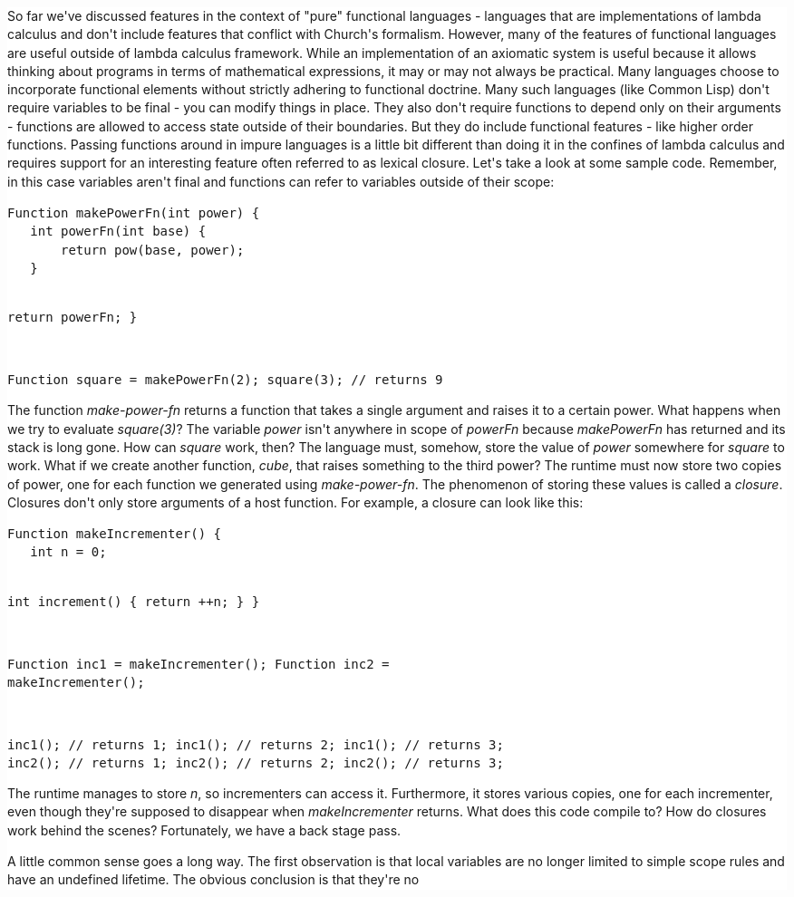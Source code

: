 <p class="first">So far we've discussed features in the context of "pure" functional languages -
languages that are implementations of lambda calculus and don't include features
that conflict with Church's formalism. However, many of the features of functional
languages are useful outside of lambda calculus framework. While an implementation
of an axiomatic system is useful because it allows thinking about programs in terms
of mathematical expressions, it may or may not always be practical. Many languages
choose to incorporate functional elements without strictly adhering to functional
doctrine. Many such languages (like Common Lisp) don't require variables to be final
- you can modify things in place. They also don't require functions to depend only
on their arguments - functions are allowed to access state outside of their boundaries.
But they do include functional features - like higher order functions. Passing functions
around in impure languages is a little bit different than doing it in the confines
of lambda calculus and requires support for an interesting feature often referred
to as lexical closure. Let's take a look at some sample code. Remember, in this
case variables aren't final and functions can refer to variables outside of their
scope:</p>
<pre>
Function makePowerFn(int power) {
   int powerFn(int base) {
       return pow(base, power);
   }

   return powerFn;
}

Function square = makePowerFn(2);
square(3); // returns 9
</pre>
<p>The function <em>make-power-fn</em> returns a function that takes a single
argument and raises it to a certain power. What happens when we try to
evaluate <em>square(3)</em>? The variable <em>power</em> isn't anywhere in scope of
<em>powerFn</em> because <em>makePowerFn</em> has returned and its stack is long gone.
How can <em>square</em> work, then? The language must, somehow, store the value
of <em>power</em> somewhere for <em>square</em> to work. What if we create another
function, <em>cube</em>, that raises something to the third power? The runtime
must now store two copies of power, one for each function we generated
using <em>make-power-fn</em>. The phenomenon of storing these values is called a
<em>closure</em>. Closures don't only store arguments of a host function. For
example, a closure can look like this:</p>
<pre>
Function makeIncrementer() {
   int n = 0;

   int increment() {
       return ++n;
   }
}

Function inc1 = makeIncrementer();
Function inc2 = makeIncrementer();

inc1(); // returns 1;
inc1(); // returns 2;
inc1(); // returns 3;
inc2(); // returns 1;
inc2(); // returns 2;
inc2(); // returns 3;
</pre>
<p>The runtime manages to store <em>n</em>, so incrementers can access it.
Furthermore, it stores various copies, one for each incrementer, even
though they're supposed to disappear when <em>makeIncrementer</em> returns.
What does this code compile to? How do closures work behind the
scenes? Fortunately, we have a back stage pass.</p>
<p>A little common sense goes a long way. The first observation is that
local variables are no longer limited to simple scope rules and have
an undefined lifetime. The obvious conclusion is that they're no